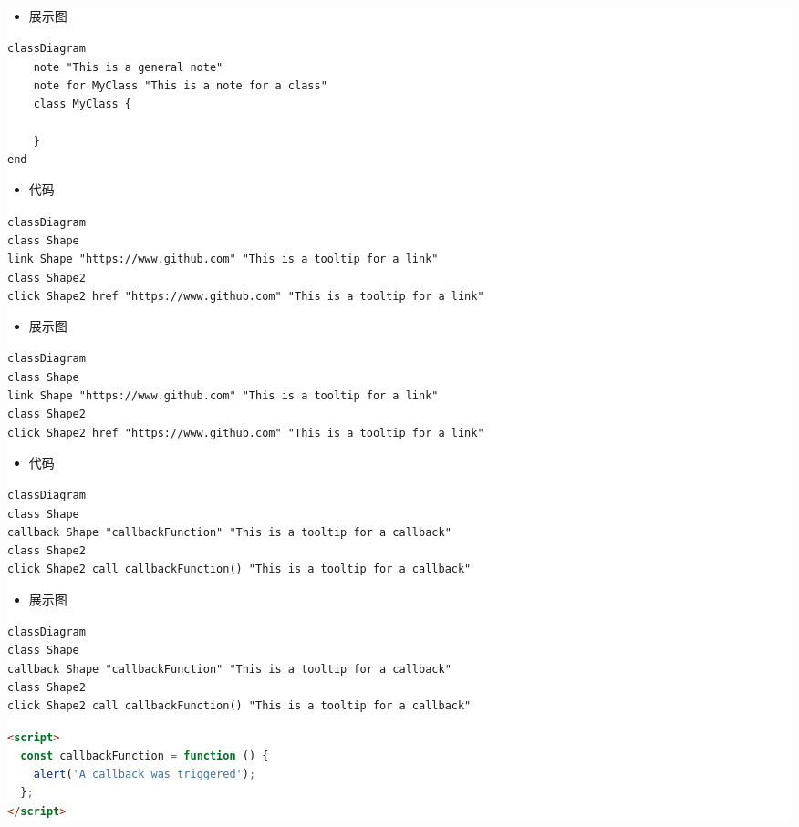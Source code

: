 - 展示图

```mermaid
classDiagram
    note "This is a general note"
    note for MyClass "This is a note for a class"
    class MyClass {

    }
end
```



- 代码

```
classDiagram
class Shape
link Shape "https://www.github.com" "This is a tooltip for a link"
class Shape2
click Shape2 href "https://www.github.com" "This is a tooltip for a link"
```

- 展示图

```mermaid
classDiagram
class Shape
link Shape "https://www.github.com" "This is a tooltip for a link"
class Shape2
click Shape2 href "https://www.github.com" "This is a tooltip for a link"
```



- 代码

```
classDiagram
class Shape
callback Shape "callbackFunction" "This is a tooltip for a callback"
class Shape2
click Shape2 call callbackFunction() "This is a tooltip for a callback"
```

- 展示图

```mermaid
classDiagram
class Shape
callback Shape "callbackFunction" "This is a tooltip for a callback"
class Shape2
click Shape2 call callbackFunction() "This is a tooltip for a callback"
```


```html
<script>
  const callbackFunction = function () {
    alert('A callback was triggered');
  };
</script>
```
